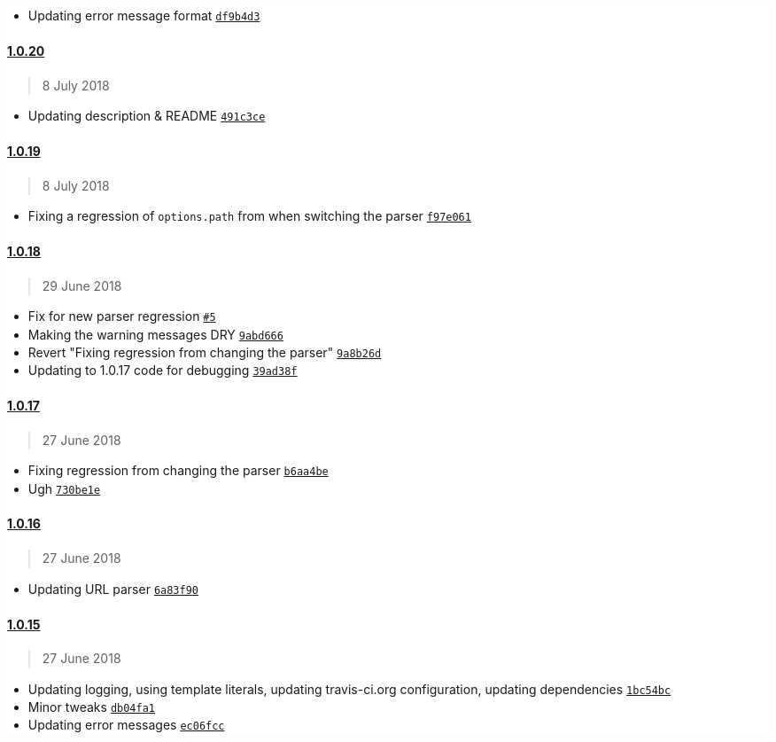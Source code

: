- Updating error message format [`df9b4d3`](https://github.com/avoidwork/tiny-httptest/commit/df9b4d33052c597c641f0771c8032f519369c25f)

#### [1.0.20](https://github.com/avoidwork/tiny-httptest/compare/1.0.19...1.0.20)

> 8 July 2018

- Updating description & README [`491c3ce`](https://github.com/avoidwork/tiny-httptest/commit/491c3cee49dbfe44afda91cbf7ff2d380a758f7e)

#### [1.0.19](https://github.com/avoidwork/tiny-httptest/compare/1.0.18...1.0.19)

> 8 July 2018

- Fixing a regression of `options.path` from when switching the parser [`f97e061`](https://github.com/avoidwork/tiny-httptest/commit/f97e061fc73ef0cc9521d02c5fc817c5ad696f83)

#### [1.0.18](https://github.com/avoidwork/tiny-httptest/compare/1.0.17...1.0.18)

> 29 June 2018

- Fix for new parser regression [`#5`](https://github.com/avoidwork/tiny-httptest/pull/5)
- Making the warning messages DRY [`9abd666`](https://github.com/avoidwork/tiny-httptest/commit/9abd666da6be54d40715326e3f419458dd06b720)
- Revert "Fixing regression from changing the parser" [`9a8b26d`](https://github.com/avoidwork/tiny-httptest/commit/9a8b26d97b0b1161cb2f4a5118875c4c6f018581)
- Updating to 1.0.17 code for debugging [`39ad38f`](https://github.com/avoidwork/tiny-httptest/commit/39ad38f4dc012d1e5ec60fd2b2ebc737d0f2de35)

#### [1.0.17](https://github.com/avoidwork/tiny-httptest/compare/1.0.16...1.0.17)

> 27 June 2018

- Fixing regression from changing the parser [`b6aa4be`](https://github.com/avoidwork/tiny-httptest/commit/b6aa4bee36c8d36a2fb25b19589e0ab87b1909c0)
- Ugh [`730be1e`](https://github.com/avoidwork/tiny-httptest/commit/730be1e7286bebfee599d06a44415254b0763dcf)

#### [1.0.16](https://github.com/avoidwork/tiny-httptest/compare/1.0.15...1.0.16)

> 27 June 2018

- Updating URL parser [`6a83f90`](https://github.com/avoidwork/tiny-httptest/commit/6a83f90944e09a31bc2a5cc31e1f227847393f4e)

#### [1.0.15](https://github.com/avoidwork/tiny-httptest/compare/1.0.14...1.0.15)

> 27 June 2018

- Updating logging, using template literals, updating travis-ci.org configuration, updating dependencies [`1bc54bc`](https://github.com/avoidwork/tiny-httptest/commit/1bc54bc626e7eb09c415fa181c46fd7e6e878c3c)
- Minor tweaks [`db04fa1`](https://github.com/avoidwork/tiny-httptest/commit/db04fa13f913b4936b81ef6598b00da0703cc66d)
- Updating error messages [`ec06fcc`](https://github.com/avoidwork/tiny-httptest/commit/ec06fcc8ce1f2b016e08772831f8a1d2809a571f)
